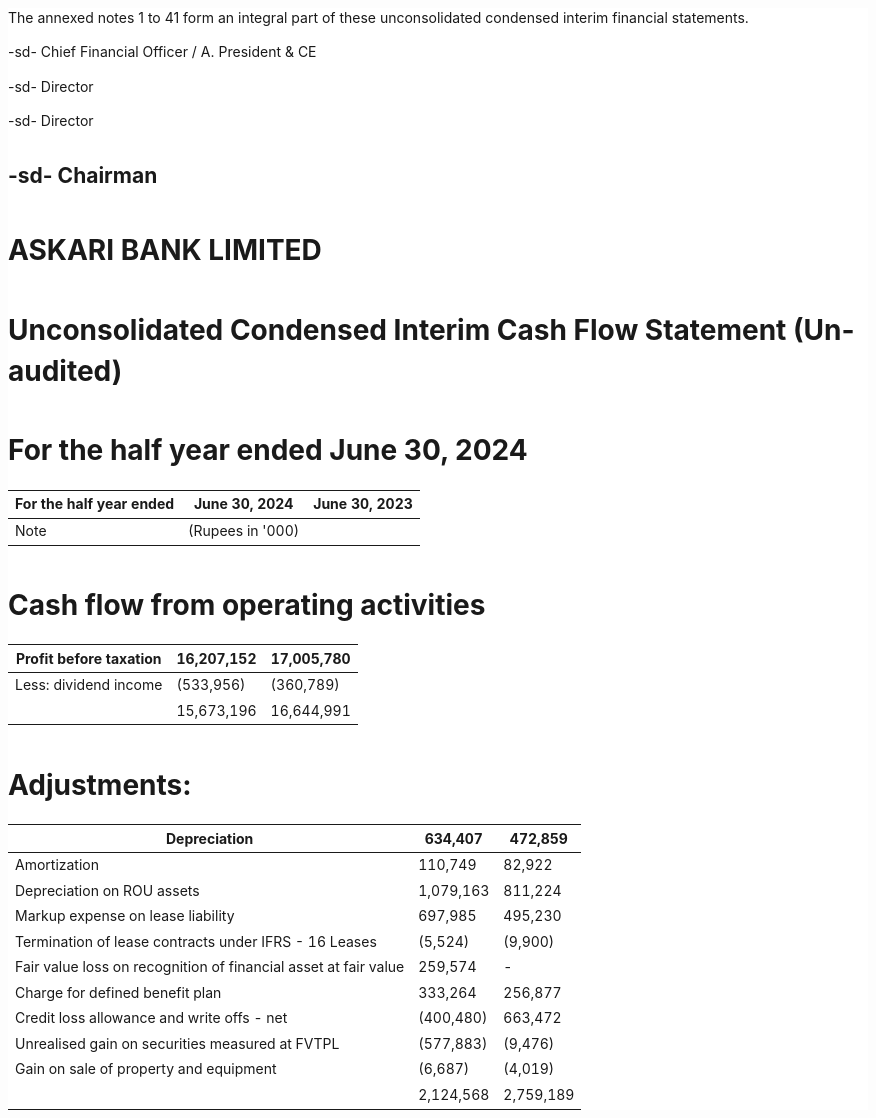 The annexed notes 1 to 41 form an integral part of these unconsolidated condensed interim financial statements.

-sd- Chief Financial Officer / A. President & CE

-sd- Director

-sd- Director

-sd- Chairman
---
# ASKARI BANK LIMITED

# Unconsolidated Condensed Interim Cash Flow Statement (Un-audited)

# For the half year ended June 30, 2024

|For the half year ended|June 30, 2024|June 30, 2023|
|---|---|---|
|Note|(Rupees in '000)| |

# Cash flow from operating activities

|Profit before taxation|16,207,152|17,005,780|
|---|---|---|
|Less: dividend income|(533,956)|(360,789)|
| |15,673,196|16,644,991|

# Adjustments:

|Depreciation|634,407|472,859|
|---|---|---|
|Amortization|110,749|82,922|
|Depreciation on ROU assets|1,079,163|811,224|
|Markup expense on lease liability|697,985|495,230|
|Termination of lease contracts under IFRS - 16 Leases|(5,524)|(9,900)|
|Fair value loss on recognition of financial asset at fair value|259,574|-|
|Charge for defined benefit plan|333,264|256,877|
|Credit loss allowance and write offs - net|(400,480)|663,472|
|Unrealised gain on securities measured at FVTPL|(577,883)|(9,476)|
|Gain on sale of property and equipment|(6,687)|(4,019)|
| |2,124,568|2,759,189|
